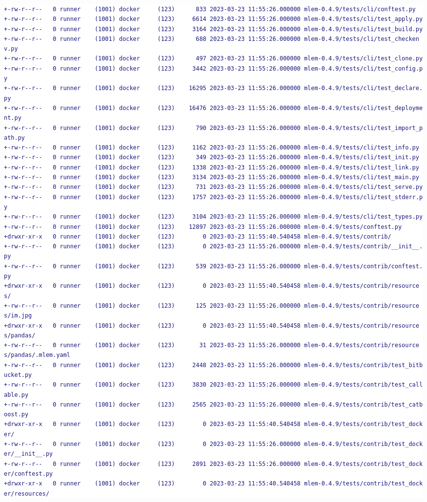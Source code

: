```diff
+-rw-r--r--   0 runner    (1001) docker     (123)      833 2023-03-23 11:55:26.000000 mlem-0.4.9/tests/cli/conftest.py
+-rw-r--r--   0 runner    (1001) docker     (123)     6614 2023-03-23 11:55:26.000000 mlem-0.4.9/tests/cli/test_apply.py
+-rw-r--r--   0 runner    (1001) docker     (123)     3164 2023-03-23 11:55:26.000000 mlem-0.4.9/tests/cli/test_build.py
+-rw-r--r--   0 runner    (1001) docker     (123)      688 2023-03-23 11:55:26.000000 mlem-0.4.9/tests/cli/test_checkenv.py
+-rw-r--r--   0 runner    (1001) docker     (123)      497 2023-03-23 11:55:26.000000 mlem-0.4.9/tests/cli/test_clone.py
+-rw-r--r--   0 runner    (1001) docker     (123)     3442 2023-03-23 11:55:26.000000 mlem-0.4.9/tests/cli/test_config.py
+-rw-r--r--   0 runner    (1001) docker     (123)    16295 2023-03-23 11:55:26.000000 mlem-0.4.9/tests/cli/test_declare.py
+-rw-r--r--   0 runner    (1001) docker     (123)    16476 2023-03-23 11:55:26.000000 mlem-0.4.9/tests/cli/test_deployment.py
+-rw-r--r--   0 runner    (1001) docker     (123)      790 2023-03-23 11:55:26.000000 mlem-0.4.9/tests/cli/test_import_path.py
+-rw-r--r--   0 runner    (1001) docker     (123)     1162 2023-03-23 11:55:26.000000 mlem-0.4.9/tests/cli/test_info.py
+-rw-r--r--   0 runner    (1001) docker     (123)      349 2023-03-23 11:55:26.000000 mlem-0.4.9/tests/cli/test_init.py
+-rw-r--r--   0 runner    (1001) docker     (123)     1338 2023-03-23 11:55:26.000000 mlem-0.4.9/tests/cli/test_link.py
+-rw-r--r--   0 runner    (1001) docker     (123)     3134 2023-03-23 11:55:26.000000 mlem-0.4.9/tests/cli/test_main.py
+-rw-r--r--   0 runner    (1001) docker     (123)      731 2023-03-23 11:55:26.000000 mlem-0.4.9/tests/cli/test_serve.py
+-rw-r--r--   0 runner    (1001) docker     (123)     1757 2023-03-23 11:55:26.000000 mlem-0.4.9/tests/cli/test_stderr.py
+-rw-r--r--   0 runner    (1001) docker     (123)     3104 2023-03-23 11:55:26.000000 mlem-0.4.9/tests/cli/test_types.py
+-rw-r--r--   0 runner    (1001) docker     (123)    12897 2023-03-23 11:55:26.000000 mlem-0.4.9/tests/conftest.py
+drwxr-xr-x   0 runner    (1001) docker     (123)        0 2023-03-23 11:55:40.540458 mlem-0.4.9/tests/contrib/
+-rw-r--r--   0 runner    (1001) docker     (123)        0 2023-03-23 11:55:26.000000 mlem-0.4.9/tests/contrib/__init__.py
+-rw-r--r--   0 runner    (1001) docker     (123)      539 2023-03-23 11:55:26.000000 mlem-0.4.9/tests/contrib/conftest.py
+drwxr-xr-x   0 runner    (1001) docker     (123)        0 2023-03-23 11:55:40.540458 mlem-0.4.9/tests/contrib/resources/
+-rw-r--r--   0 runner    (1001) docker     (123)      125 2023-03-23 11:55:26.000000 mlem-0.4.9/tests/contrib/resources/im.jpg
+drwxr-xr-x   0 runner    (1001) docker     (123)        0 2023-03-23 11:55:40.540458 mlem-0.4.9/tests/contrib/resources/pandas/
+-rw-r--r--   0 runner    (1001) docker     (123)       31 2023-03-23 11:55:26.000000 mlem-0.4.9/tests/contrib/resources/pandas/.mlem.yaml
+-rw-r--r--   0 runner    (1001) docker     (123)     2448 2023-03-23 11:55:26.000000 mlem-0.4.9/tests/contrib/test_bitbucket.py
+-rw-r--r--   0 runner    (1001) docker     (123)     3830 2023-03-23 11:55:26.000000 mlem-0.4.9/tests/contrib/test_callable.py
+-rw-r--r--   0 runner    (1001) docker     (123)     2565 2023-03-23 11:55:26.000000 mlem-0.4.9/tests/contrib/test_catboost.py
+drwxr-xr-x   0 runner    (1001) docker     (123)        0 2023-03-23 11:55:40.540458 mlem-0.4.9/tests/contrib/test_docker/
+-rw-r--r--   0 runner    (1001) docker     (123)        0 2023-03-23 11:55:26.000000 mlem-0.4.9/tests/contrib/test_docker/__init__.py
+-rw-r--r--   0 runner    (1001) docker     (123)     2891 2023-03-23 11:55:26.000000 mlem-0.4.9/tests/contrib/test_docker/conftest.py
+drwxr-xr-x   0 runner    (1001) docker     (123)        0 2023-03-23 11:55:40.540458 mlem-0.4.9/tests/contrib/test_docker/resources/
```